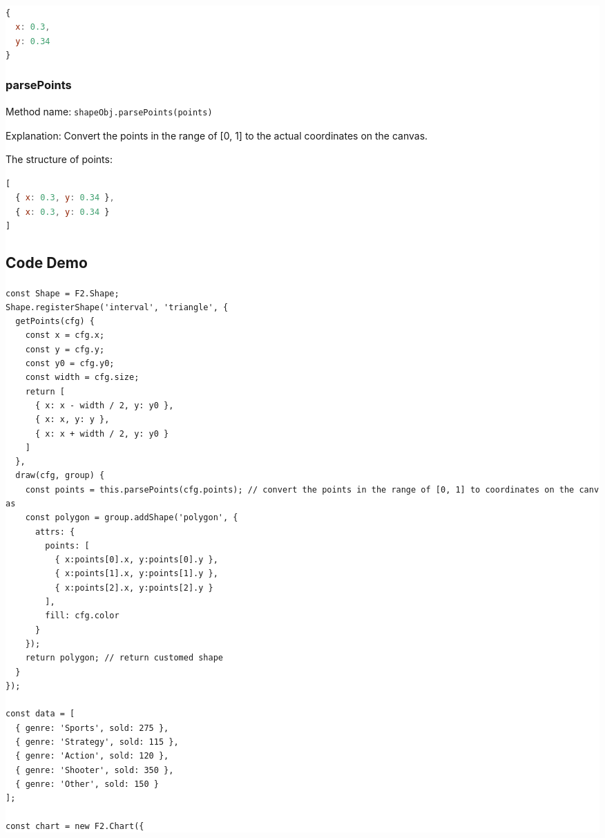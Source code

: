 ```js
{
  x: 0.3,
  y: 0.34
}
```

### parsePoints

Method name: `shapeObj.parsePoints(points)`

Explanation: Convert the points in the range of [0, 1] to the actual coordinates on the canvas.

The structure of points:

```js
[
  { x: 0.3, y: 0.34 },
  { x: 0.3, y: 0.34 }
]
```

## Code Demo

<canvas id="mountNode"></canvas>

```jsconst Shape = F2.Shape; Shape.registerShape(&#39;interval&#39;, &#39;triangle&#39;, {   getPoints(cfg) {     const x = cfg.x;     const y = cfg.y;     const y0 = cfg.y0;     const width = cfg.size;     return [       { x: x - width / 2, y: y0 },       { x: x, y: y },       { x: x + width / 2, y: y0 }     ]   },   draw(cfg, group) {     const points = this.parsePoints(cfg.points); // 将0-1空间的坐标转换为画布坐标     const polygon = group.addShape(&#39;polygon&#39;, {       attrs: {         points: [           { x:points[0].x, y:points[0].y },           { x:points[1].x, y:points[1].y },           { x:points[2].x, y:points[2].y }         ],         fill: cfg.color       }     });     return polygon; // 将自定义Shape返回   } });  const data = [   { genre: &#39;Sports&#39;, sold: 275 },   { genre: &#39;Strategy&#39;, sold: 115 },   { genre: &#39;Action&#39;, sold: 120 },   { genre: &#39;Shooter&#39;, sold: 350 },   { genre: &#39;Other&#39;, sold: 150 } ];  const chart = new F2.Chart({   id: &#39;mountNode&#39;,   width: 500,   height: 320,   pixelRatio: window.devicePixelRatio });  chart.source(data); chart.interval().position(&#39;genre*sold&#39;).color(&#39;genre&#39;).shape(&#39;triangle&#39;); chart.render();
const Shape = F2.Shape;
Shape.registerShape('interval', 'triangle', {
  getPoints(cfg) {
    const x = cfg.x;
    const y = cfg.y;
    const y0 = cfg.y0;
    const width = cfg.size;
    return [
      { x: x - width / 2, y: y0 },
      { x: x, y: y },
      { x: x + width / 2, y: y0 }
    ]
  },
  draw(cfg, group) {
    const points = this.parsePoints(cfg.points); // convert the points in the range of [0, 1] to coordinates on the canvas
    const polygon = group.addShape('polygon', {
      attrs: {
        points: [
          { x:points[0].x, y:points[0].y },
          { x:points[1].x, y:points[1].y },
          { x:points[2].x, y:points[2].y }
        ],
        fill: cfg.color
      }
    });
    return polygon; // return customed shape
  }
});

const data = [
  { genre: 'Sports', sold: 275 },
  { genre: 'Strategy', sold: 115 },
  { genre: 'Action', sold: 120 },
  { genre: 'Shooter', sold: 350 },
  { genre: 'Other', sold: 150 }
];

const chart = new F2.Chart({
```